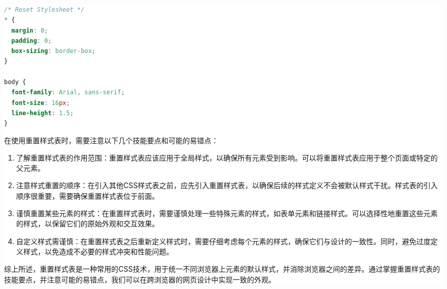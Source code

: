 ```css
/* Reset Stylesheet */
* {
  margin: 0;
  padding: 0;
  box-sizing: border-box;
}

body {
  font-family: Arial, sans-serif;
  font-size: 16px;
  line-height: 1.5;
}
```

在使用重置样式表时，需要注意以下几个技能要点和可能的易错点：

1. 了解重置样式表的作用范围：重置样式表应该应用于全局样式，以确保所有元素受到影响。可以将重置样式表应用于整个页面或特定的父元素。

2. 注意样式重置的顺序：在引入其他CSS样式表之前，应先引入重置样式表，以确保后续的样式定义不会被默认样式干扰。样式表的引入顺序很重要，需要确保重置样式表位于前面。

3. 谨慎重置某些元素的样式：在重置样式表时，需要谨慎处理一些特殊元素的样式，如表单元素和链接样式。可以选择性地重置这些元素的样式，以保留它们的原始外观和交互效果。

4. 自定义样式需谨慎：在重置样式表之后重新定义样式时，需要仔细考虑每个元素的样式，确保它们与设计的一致性。同时，避免过度定义样式，以免造成不必要的样式冲突和性能问题。

综上所述，重置样式表是一种常用的CSS技术，用于统一不同浏览器上元素的默认样式，并消除浏览器之间的差异。通过掌握重置样式表的技能要点，并注意可能的易错点，我们可以在跨浏览器的网页设计中实现一致的外观。